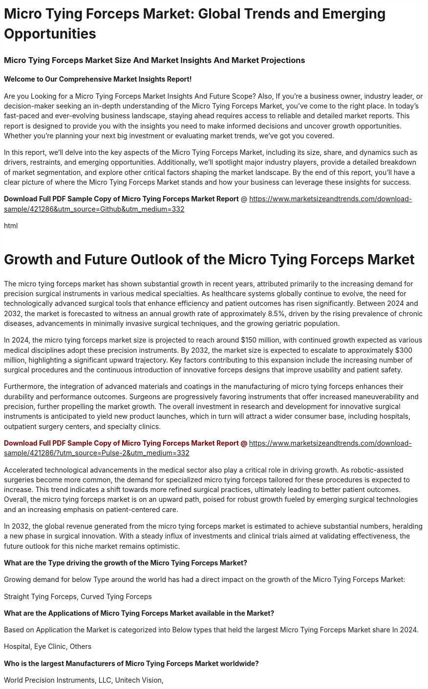 <h1> Micro Tying Forceps Market: Global Trends and Emerging Opportunities</h1><div class="" data-test-id=""><h3><span class="">Micro Tying Forceps Market Size And Market Insights And Market Projections</span></h3></div><div class="" data-test-id=""><p><strong>Welcome to Our Comprehensive Market Insights Report!</strong></p><p>Are you Looking for a Micro Tying Forceps Market Insights And Future Scope? Also, If you&rsquo;re a business owner, industry leader, or decision-maker seeking an in-depth understanding of the Micro Tying Forceps Market, you&rsquo;ve come to the right place. In today&rsquo;s fast-paced and ever-evolving business landscape, staying ahead requires access to reliable and detailed market reports. This report is designed to provide you with the insights you need to make informed decisions and uncover growth opportunities. Whether you&rsquo;re planning your next big investment or evaluating market trends, we&rsquo;ve got you covered.</p><p>In this report, we&rsquo;ll delve into the key aspects of the Micro Tying Forceps Market, including its size, share, and dynamics such as drivers, restraints, and emerging opportunities. Additionally, we&rsquo;ll spotlight major industry players, provide a detailed breakdown of market segmentation, and explore other critical factors shaping the market landscape. By the end of this report, you&rsquo;ll have a clear picture of where the Micro Tying Forceps Market stands and how your business can leverage these insights for success.</p><p><strong>Download Full PDF Sample Copy of Micro Tying Forceps Market Report</strong> @ <a href="https://www.marketsizeandtrends.com/download-sample/421286&utm_source=Github&utm_medium=332" target="_blank">https://www.marketsizeandtrends.com/download-sample/421286&utm_source=Github&utm_medium=332</a></p></div><div class="" data-test-id=""><p><span class="">html<div> <h1>Growth and Future Outlook of the Micro Tying Forceps Market</h1> <p>The micro tying forceps market has shown substantial growth in recent years, attributed primarily to the increasing demand for precision surgical instruments in various medical specialties. As healthcare systems globally continue to evolve, the need for technologically advanced surgical tools that enhance efficiency and patient outcomes has risen significantly. Between 2024 and 2032, the market is forecasted to witness an annual growth rate of approximately 8.5%, driven by the rising prevalence of chronic diseases, advancements in minimally invasive surgical techniques, and the growing geriatric population.</p> <p>In 2024, the micro tying forceps market size is projected to reach around $150 million, with continued growth expected as various medical disciplines adopt these precision instruments. By 2032, the market size is expected to escalate to approximately $300 million, highlighting a significant upward trajectory. Key factors contributing to this expansion include the increasing number of surgical procedures and the continuous introduction of innovative forceps designs that improve usability and patient safety.</p> <p>Furthermore, the integration of advanced materials and coatings in the manufacturing of micro tying forceps enhances their durability and performance outcomes. Surgeons are progressively favoring instruments that offer increased maneuverability and precision, further propelling the market growth. The overall investment in research and development for innovative surgical instruments is anticipated to yield new product launches, which in turn will attract a wider consumer base, including hospitals, outpatient surgery centers, and specialty clinics.</p> <p><strong><span style="color: #800000;">Download Full PDF Sample Copy of Micro Tying Forceps Market Report @</span>&nbsp;</strong><a href="https://www.marketsizeandtrends.com/download-sample/421286/?utm_source=Pulse-2&amp;utm_medium=332">https://www.marketsizeandtrends.com/download-sample/421286/?utm_source=Pulse-2&amp;utm_medium=332</a></p> <p>Accelerated technological advancements in the medical sector also play a critical role in driving growth. As robotic-assisted surgeries become more common, the demand for specialized micro tying forceps tailored for these procedures is expected to increase. This trend indicates a shift towards more refined surgical practices, ultimately leading to better patient outcomes. Overall, the micro tying forceps market is on an upward path, poised for robust growth fueled by emerging surgical technologies and an increasing emphasis on patient-centered care.</p> <p>In 2032, the global revenue generated from the micro tying forceps market is estimated to achieve substantial numbers, heralding a new phase in surgical innovation. With a steady influx of investments and clinical trials aimed at validating effectiveness, the future outlook for this niche market remains optimistic.</p></div></span></p><p><strong><span class="">What are the&nbsp;Type driving the growth of the Micro Tying Forceps Market?</span></strong></p></div><div class="" data-test-id=""><p><span class="">Growing demand for below Type around the world has had a direct impact on the growth of the Micro Tying Forceps Market:</span></p></div><div class="" data-test-id=""><p>Straight Tying Forceps, Curved Tying Forceps</p><p><span class=""><strong>What are the&nbsp;Applications&nbsp;of Micro Tying Forceps Market available in the Market?</strong></span></p></div><div class="" data-test-id=""><p><span class="">Based on Application the Market is categorized into Below types that held the largest Micro Tying Forceps Market share In 2024.</span></p></div><div class="" data-test-id=""><p><span class="">Hospital, Eye Clinic, Others</span></p><p><span class=""><strong>Who is the largest Manufacturers of Micro Tying Forceps Market worldwide?</strong></span></p></div><div class="" data-test-id=""><p><span class="">World Precision Instruments, LLC, Unitech Vision,